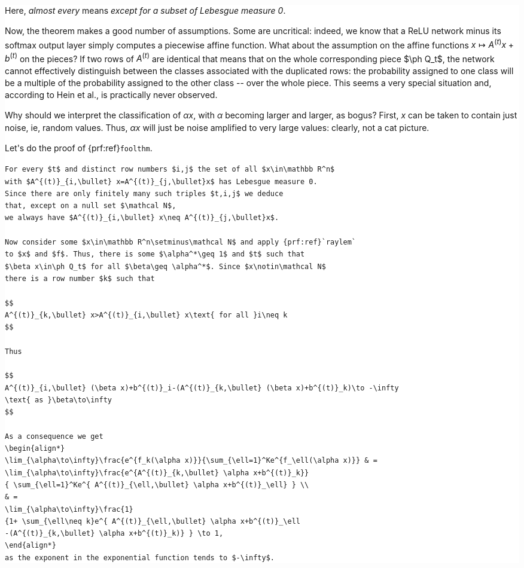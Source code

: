 Here, *almost every* means *except for a subset of Lebesgue measure 0*.

Now, the theorem makes a good number of assumptions. 
Some are uncritical: indeed, we know that a ReLU network minus its softmax output
layer simply computes a piecewise affine function. What about the assumption
on the affine functions $x\mapsto A^{(t)}x+b^{(t)}$ on the pieces? 
If two rows of $A^{(t)}$ are identical that means that
on the whole corresponding piece $\ph Q_t$, the network cannot effectively 
distinguish between the classes associated with the duplicated rows: the 
probability assigned to one class will be a multiple of the probability
assigned to the other class -- over the whole piece. This seems a very special 
situation and, according to Hein et al., is practically never observed.

Why should we interpret the classification of $\alpha x$, with $\alpha$ becoming
larger and larger, as bogus? First, $x$ can be taken to contain just noise, 
ie, random values. Thus, $\alpha x$ will just be noise amplified to 
very large values: clearly, not a cat picture.

Let's do the proof of {prf:ref}`foolthm`.
````{prf:Proof}
For every $t$ and distinct row numbers $i,j$ the set of all $x\in\mathbb R^n$ 
with $A^{(t)}_{i,\bullet} x=A^{(t)}_{j,\bullet}x$ has Lebesgue measure 0. 
Since there are only finitely many such triples $t,i,j$ we deduce
that, except on a null set $\mathcal N$, 
we always have $A^{(t)}_{i,\bullet} x\neq A^{(t)}_{j,\bullet}x$.

Now consider some $x\in\mathbb R^n\setminus\mathcal N$ and apply {prf:ref}`raylem`
to $x$ and $f$. Thus, there is some $\alpha^*\geq 1$ and $t$ such that 
$\beta x\in\ph Q_t$ for all $\beta\geq \alpha^*$. Since $x\notin\mathcal N$
there is a row number $k$ such that 

$$
A^{(t)}_{k,\bullet} x>A^{(t)}_{i,\bullet} x\text{ for all }i\neq k
$$

Thus

$$
A^{(t)}_{i,\bullet} (\beta x)+b^{(t)}_i-(A^{(t)}_{k,\bullet} (\beta x)+b^{(t)}_k)\to -\infty
\text{ as }\beta\to\infty
$$

As a consequence we get 
\begin{align*}
\lim_{\alpha\to\infty}\frac{e^{f_k(\alpha x)}}{\sum_{\ell=1}^Ke^{f_\ell(\alpha x)}} & = 
\lim_{\alpha\to\infty}\frac{e^{A^{(t)}_{k,\bullet} \alpha x+b^{(t)}_k}}
{ \sum_{\ell=1}^Ke^{ A^{(t)}_{\ell,\bullet} \alpha x+b^{(t)}_\ell} } \\
& =  
\lim_{\alpha\to\infty}\frac{1}
{1+ \sum_{\ell\neq k}e^{ A^{(t)}_{\ell,\bullet} \alpha x+b^{(t)}_\ell
-(A^{(t)}_{k,\bullet} \alpha x+b^{(t)}_k)} } \to 1,
\end{align*}
as the exponent in the exponential function tends to $-\infty$.
````
